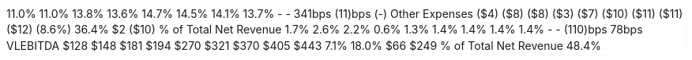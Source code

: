 <td>11.0%</td>
<td>11.0%</td>
<td>13.8%</td>
<td>13.6%</td>
<td>14.7%</td>
<td>14.5%</td>
<td>14.1%</td>
<td>13.7%</td>
<td>-</td>
<td>-</td>
<td>341bps</td>
<td>(11)bps</td>
</tr>
<tr>
<td>(-) Other Expenses</td>
<td>($4)</td>
<td>($8)</td>
<td>($8)</td>
<td>($3)</td>
<td>($7)</td>
<td>($10)</td>
<td>($11)</td>
<td>($11)</td>
<td>($12)</td>
<td>(8.6%)</td>
<td>36.4%</td>
<td>$2</td>
<td>($10)</td>
</tr>
<tr>
<td>% of Total Net Revenue</td>
<td>1.7%</td>
<td>2.6%</td>
<td>2.2%</td>
<td>0.6%</td>
<td>1.3%</td>
<td>1.4%</td>
<td>1.4%</td>
<td>1.4%</td>
<td>1.4%</td>
<td>-</td>
<td>-</td>
<td>(110)bps</td>
<td>78bps</td>
</tr>
<tr>
<td>VLEBITDA</td>
<td>$128</td>
<td>$148</td>
<td>$181</td>
<td>$194</td>
<td>$270</td>
<td>$321</td>
<td>$370</td>
<td>$405</td>
<td>$443</td>
<td>7.1%</td>
<td>18.0%</td>
<td>$66</td>
<td>$249</td>
</tr>
<tr>
<td>% of Total Net Revenue</td>
<td>48.4%</td>